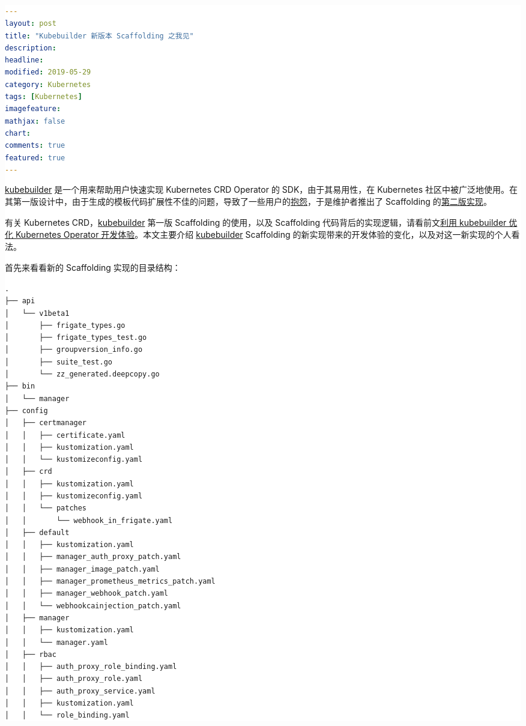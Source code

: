 ```yaml
---
layout: post
title: "Kubebuilder 新版本 Scaffolding 之我见"
description: 
headline:
modified: 2019-05-29
category: Kubernetes
tags: [Kubernetes]
imagefeature:
mathjax: false
chart:
comments: true
featured: true
---
```


[kubebuilder][] 是一个用来帮助用户快速实现 Kubernetes CRD Operator 的 SDK，由于其易用性，在 Kubernetes 社区中被广泛地使用。在其第一版设计中，由于生成的模板代码扩展性不佳的问题，导致了一些用户的[抱怨](https://github.com/kubernetes-sigs/kubebuilder/issues/611)，于是维护者推出了 Scaffolding 的[第二版实现](https://github.com/kubernetes-sigs/kubebuilder/blob/master/designs/simplified-scaffolding.md)。

有关 Kubernetes CRD，[kubebuilder][] 第一版 Scaffolding 的使用，以及 Scaffolding 代码背后的实现逻辑，请看前文[利用 kubebuilder 优化 Kubernetes Operator 开发体验](http://gaocegege.com/Blog/kubebuilder)。本文主要介绍 [kubebuilder][] Scaffolding 的新实现带来的开发体验的变化，以及对这一新实现的个人看法。

首先来看看新的 Scaffolding 实现的目录结构：

```
.
├── api
│   └── v1beta1
│       ├── frigate_types.go
│       ├── frigate_types_test.go
│       ├── groupversion_info.go
│       ├── suite_test.go
│       └── zz_generated.deepcopy.go
├── bin
│   └── manager
├── config
│   ├── certmanager
│   │   ├── certificate.yaml
│   │   ├── kustomization.yaml
│   │   └── kustomizeconfig.yaml
│   ├── crd
│   │   ├── kustomization.yaml
│   │   ├── kustomizeconfig.yaml
│   │   └── patches
│   │       └── webhook_in_frigate.yaml
│   ├── default
│   │   ├── kustomization.yaml
│   │   ├── manager_auth_proxy_patch.yaml
│   │   ├── manager_image_patch.yaml
│   │   ├── manager_prometheus_metrics_patch.yaml
│   │   ├── manager_webhook_patch.yaml
│   │   └── webhookcainjection_patch.yaml
│   ├── manager
│   │   ├── kustomization.yaml
│   │   └── manager.yaml
│   ├── rbac
│   │   ├── auth_proxy_role_binding.yaml
│   │   ├── auth_proxy_role.yaml
│   │   ├── auth_proxy_service.yaml
│   │   ├── kustomization.yaml
│   │   └── role_binding.yaml
```

[kubebuilder]: https://github.com/kubernetes-sigs/kubebuilder/
[1]: https://kubernetes.io/docs/concepts/extend-kubernetes/api-extension/custom-resources/
[controller-runtime]: https://github.com/kubernetes-sigs/controller-runtime
[2]: https://en.wikipedia.org/wiki/Builder_pattern